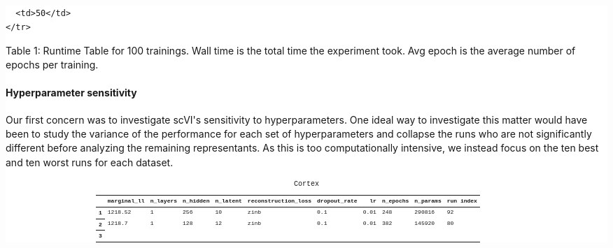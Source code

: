       <td>50</td>
    </tr>
  </tbody>
</table>
</center>

Table 1: Runtime Table for 100 trainings. Wall time is the total time the experiment took. Avg epoch is the average number of epochs per training.

#### Hyperparameter sensitivity

Our first concern was to investigate scVI's sensitivity to hyperparameters. One ideal way to investigate this matter would have been to study the variance of the performance for each set of hyperparameters and collapse the runs who are not significantly different before analyzing the remaining representants. As this is too computationally intensive, we instead focus on the ten best and ten worst runs for each dataset.

<font size="1" face="Courier New" >
<center>
<table style="width:70%; font-size:80%" align="center">
  <summary> Cortex </summary>
  <thead>
    <tr style="text-align: right;">
      <th></th>
      <th>marginal_ll</th>
      <th>n_layers</th>
      <th>n_hidden</th>
      <th>n_latent</th>
      <th>reconstruction_loss</th>
      <th>dropout_rate</th>
      <th>lr</th>
      <th>n_epochs</th>
      <th>n_params</th>
      <th>run index</th>
    </tr>
  </thead>
  <tbody>
    <tr>
      <th>1</th>
      <td>1218.52</td>
      <td>1</td>
      <td>256</td>
      <td>10</td>
      <td>zinb</td>
      <td>0.1</td>
      <td>0.01</td>
      <td>248</td>
      <td>290816</td>
      <td>92</td>
    </tr>
    <tr>
      <th>2</th>
      <td>1218.7</td>
      <td>1</td>
      <td>128</td>
      <td>12</td>
      <td>zinb</td>
      <td>0.1</td>
      <td>0.01</td>
      <td>382</td>
      <td>145920</td>
      <td>80</td>
    </tr>
    <tr>
      <th>3</th>